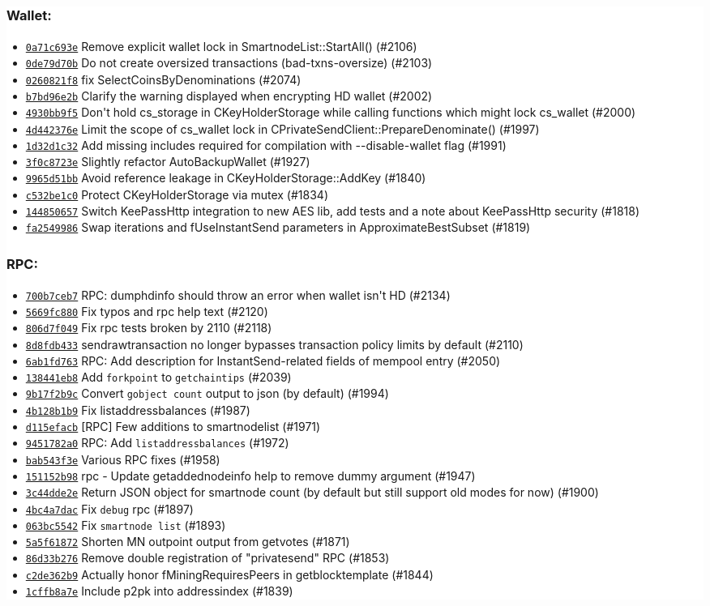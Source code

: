 ### Wallet:
- [`0a71c693e`](https://github.com/stealeum/stealeum/commit/0a71c693e) Remove explicit wallet lock in SmartnodeList::StartAll() (#2106)
- [`0de79d70b`](https://github.com/stealeum/stealeum/commit/0de79d70b) Do not create oversized transactions (bad-txns-oversize) (#2103)
- [`0260821f8`](https://github.com/stealeum/stealeum/commit/0260821f8) fix SelectCoinsByDenominations (#2074)
- [`b7bd96e2b`](https://github.com/stealeum/stealeum/commit/b7bd96e2b) Clarify the warning displayed when encrypting HD wallet (#2002)
- [`4930bb9f5`](https://github.com/stealeum/stealeum/commit/4930bb9f5) Don't hold cs_storage in CKeyHolderStorage while calling functions which might lock cs_wallet (#2000)
- [`4d442376e`](https://github.com/stealeum/stealeum/commit/4d442376e) Limit the scope of cs_wallet lock in CPrivateSendClient::PrepareDenominate() (#1997)
- [`1d32d1c32`](https://github.com/stealeum/stealeum/commit/1d32d1c32) Add missing includes required for compilation with --disable-wallet flag (#1991)
- [`3f0c8723e`](https://github.com/stealeum/stealeum/commit/3f0c8723e) Slightly refactor AutoBackupWallet (#1927)
- [`9965d51bb`](https://github.com/stealeum/stealeum/commit/9965d51bb) Avoid reference leakage in CKeyHolderStorage::AddKey (#1840)
- [`c532be1c0`](https://github.com/stealeum/stealeum/commit/c532be1c0) Protect CKeyHolderStorage via mutex (#1834)
- [`144850657`](https://github.com/stealeum/stealeum/commit/144850657) Switch KeePassHttp integration to new AES lib, add tests and a note about KeePassHttp security (#1818)
- [`fa2549986`](https://github.com/stealeum/stealeum/commit/fa2549986) Swap iterations and fUseInstantSend parameters in ApproximateBestSubset (#1819)

### RPC:
- [`700b7ceb7`](https://github.com/stealeum/stealeum/commit/700b7ceb7) RPC: dumphdinfo should throw an error when wallet isn't HD (#2134)
- [`5669fc880`](https://github.com/stealeum/stealeum/commit/5669fc880) Fix typos and rpc help text (#2120)
- [`806d7f049`](https://github.com/stealeum/stealeum/commit/806d7f049) Fix rpc tests broken by 2110 (#2118)
- [`8d8fdb433`](https://github.com/stealeum/stealeum/commit/8d8fdb433) sendrawtransaction no longer bypasses transaction policy limits by default (#2110)
- [`6ab1fd763`](https://github.com/stealeum/stealeum/commit/6ab1fd763) RPC: Add description for InstantSend-related fields of mempool entry (#2050)
- [`138441eb8`](https://github.com/stealeum/stealeum/commit/138441eb8) Add `forkpoint` to `getchaintips` (#2039)
- [`9b17f2b9c`](https://github.com/stealeum/stealeum/commit/9b17f2b9c) Convert `gobject count` output to json (by default) (#1994)
- [`4b128b1b9`](https://github.com/stealeum/stealeum/commit/4b128b1b9) Fix listaddressbalances (#1987)
- [`d115efacb`](https://github.com/stealeum/stealeum/commit/d115efacb) [RPC] Few additions to smartnodelist (#1971)
- [`9451782a0`](https://github.com/stealeum/stealeum/commit/9451782a0) RPC: Add `listaddressbalances` (#1972)
- [`bab543f3e`](https://github.com/stealeum/stealeum/commit/bab543f3e) Various RPC fixes (#1958)
- [`151152b98`](https://github.com/stealeum/stealeum/commit/151152b98) rpc - Update getaddednodeinfo help to remove dummy argument (#1947)
- [`3c44dde2e`](https://github.com/stealeum/stealeum/commit/3c44dde2e) Return JSON object for smartnode count (by default but still support old modes for now) (#1900)
- [`4bc4a7dac`](https://github.com/stealeum/stealeum/commit/4bc4a7dac) Fix `debug` rpc (#1897)
- [`063bc5542`](https://github.com/stealeum/stealeum/commit/063bc5542) Fix `smartnode list` (#1893)
- [`5a5f61872`](https://github.com/stealeum/stealeum/commit/5a5f61872) Shorten MN outpoint output from getvotes (#1871)
- [`86d33b276`](https://github.com/stealeum/stealeum/commit/86d33b276) Remove double registration of "privatesend" RPC (#1853)
- [`c2de362b9`](https://github.com/stealeum/stealeum/commit/c2de362b9) Actually honor fMiningRequiresPeers in getblocktemplate (#1844)
- [`1cffb8a7e`](https://github.com/stealeum/stealeum/commit/1cffb8a7e) Include p2pk into addressindex (#1839)

